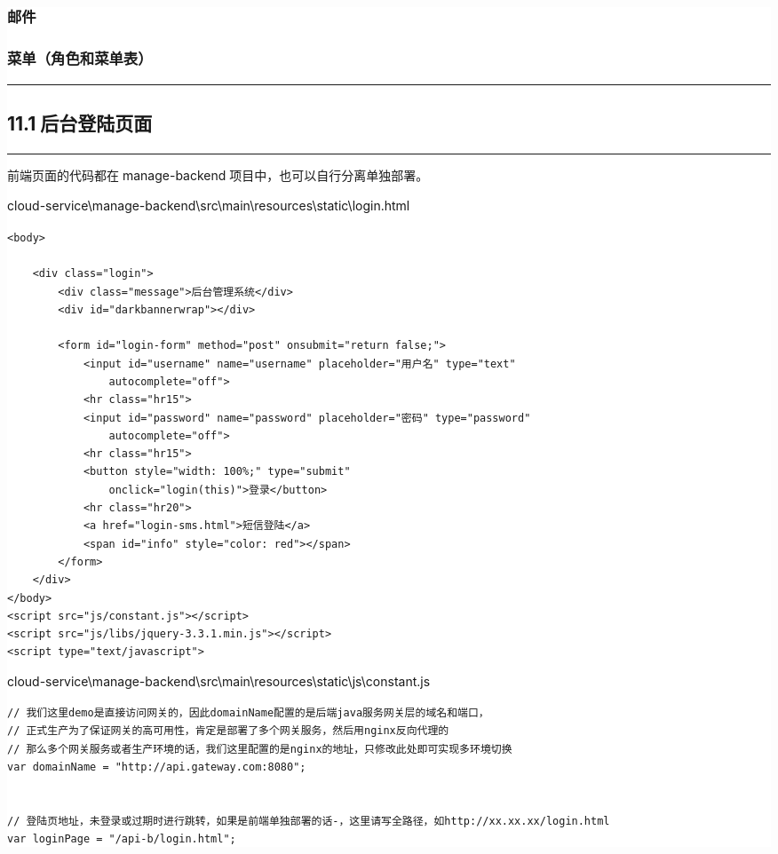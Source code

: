 
### 邮件

### 菜单（角色和菜单表）








---
<h2 id="11.1">11.1 后台登陆页面</h2>

---

前端页面的代码都在 manage-backend 项目中，也可以自行分离单独部署。

cloud-service\manage-backend\src\main\resources\static\login.html
```
<body>

	<div class="login">
		<div class="message">后台管理系统</div>
		<div id="darkbannerwrap"></div>

		<form id="login-form" method="post" onsubmit="return false;">
			<input id="username" name="username" placeholder="用户名" type="text"
				autocomplete="off">
			<hr class="hr15">
			<input id="password" name="password" placeholder="密码" type="password"
				autocomplete="off">
			<hr class="hr15">
			<button style="width: 100%;" type="submit"
				onclick="login(this)">登录</button>
			<hr class="hr20">
			<a href="login-sms.html">短信登陆</a>
			<span id="info" style="color: red"></span>
		</form>
	</div>
</body>
<script src="js/constant.js"></script>
<script src="js/libs/jquery-3.3.1.min.js"></script>
<script type="text/javascript">
```

cloud-service\manage-backend\src\main\resources\static\js\constant.js
```
// 我们这里demo是直接访问网关的，因此domainName配置的是后端java服务网关层的域名和端口，
// 正式生产为了保证网关的高可用性，肯定是部署了多个网关服务，然后用nginx反向代理的
// 那么多个网关服务或者生产环境的话，我们这里配置的是nginx的地址，只修改此处即可实现多环境切换
var domainName = "http://api.gateway.com:8080";


// 登陆页地址，未登录或过期时进行跳转，如果是前端单独部署的话-，这里请写全路径，如http://xx.xx.xx/login.html
var loginPage = "/api-b/login.html";
```
